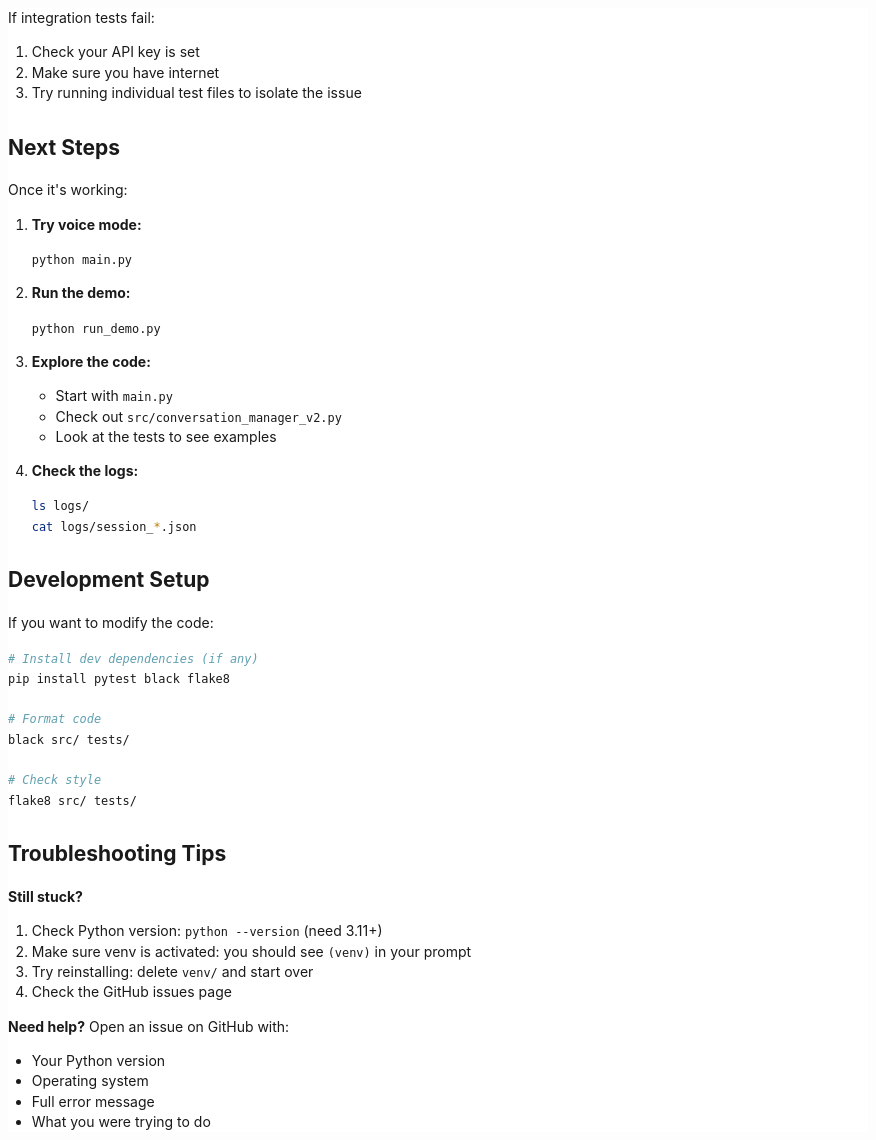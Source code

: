 If integration tests fail:
1. Check your API key is set
2. Make sure you have internet
3. Try running individual test files to isolate the issue

## Next Steps

Once it's working:

1. **Try voice mode:**
   ```bash
   python main.py
   ```

2. **Run the demo:**
   ```bash
   python run_demo.py
   ```

3. **Explore the code:**
   - Start with `main.py`
   - Check out `src/conversation_manager_v2.py`
   - Look at the tests to see examples

4. **Check the logs:**
   ```bash
   ls logs/
   cat logs/session_*.json
   ```

## Development Setup

If you want to modify the code:

```bash
# Install dev dependencies (if any)
pip install pytest black flake8

# Format code
black src/ tests/

# Check style
flake8 src/ tests/
```

## Troubleshooting Tips

**Still stuck?**

1. Check Python version: `python --version` (need 3.11+)
2. Make sure venv is activated: you should see `(venv)` in your prompt
3. Try reinstalling: delete `venv/` and start over
4. Check the GitHub issues page

**Need help?**
Open an issue on GitHub with:
- Your Python version
- Operating system
- Full error message
- What you were trying to do
